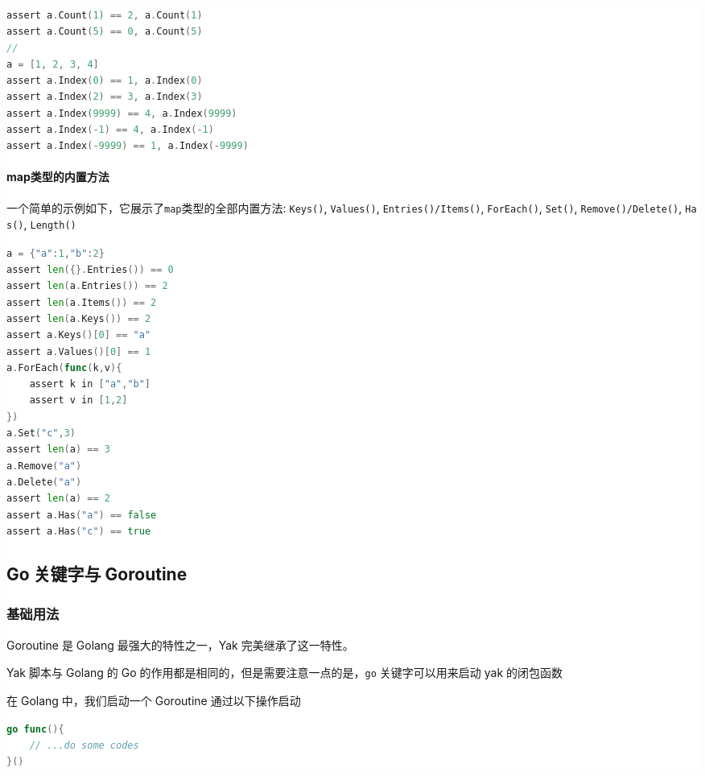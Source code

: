 ```go
assert a.Count(1) == 2, a.Count(1)
assert a.Count(5) == 0, a.Count(5)
//
a = [1, 2, 3, 4]
assert a.Index(0) == 1, a.Index(0)
assert a.Index(2) == 3, a.Index(3)
assert a.Index(9999) == 4, a.Index(9999)
assert a.Index(-1) == 4, a.Index(-1)
assert a.Index(-9999) == 1, a.Index(-9999)
```

#### map类型的内置方法

一个简单的示例如下，它展示了`map`类型的全部内置方法: `Keys()`, `Values()`, `Entries()/Items()`, `ForEach()`, `Set()`, `Remove()/Delete()`, `Has()`, `Length()`

```go
a = {"a":1,"b":2}
assert len({}.Entries()) == 0
assert len(a.Entries()) == 2
assert len(a.Items()) == 2
assert len(a.Keys()) == 2
assert a.Keys()[0] == "a"
assert a.Values()[0] == 1
a.ForEach(func(k,v){	
	assert k in ["a","b"]
	assert v in [1,2]
})
a.Set("c",3)
assert len(a) == 3
a.Remove("a")
a.Delete("a")
assert len(a) == 2
assert a.Has("a") == false
assert a.Has("c") == true
```





## Go 关键字与 Goroutine

### 基础用法

Goroutine 是 Golang 最强大的特性之一，Yak 完美继承了这一特性。

Yak 脚本与 Golang 的 Go 的作用都是相同的，但是需要注意一点的是，`go` 关键字可以用来启动 yak 的闭包函数

在 Golang 中，我们启动一个 Goroutine 通过以下操作启动

```go
go func(){
    // ...do some codes
}()
```
